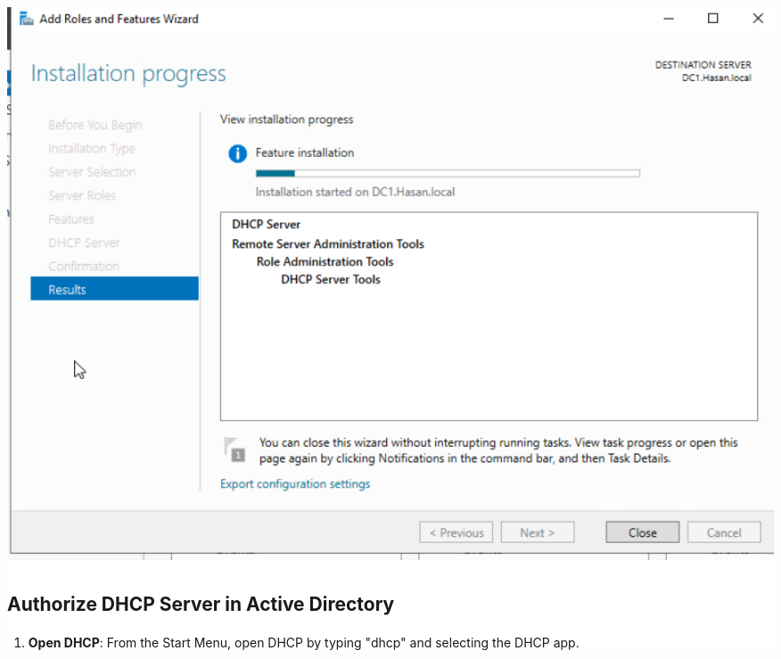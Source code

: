 ![39.png](./Images/39.png)


## Authorize DHCP Server in Active Directory

1.  **Open DHCP**: From the Start Menu, open DHCP by typing "dhcp" and selecting the DHCP app.